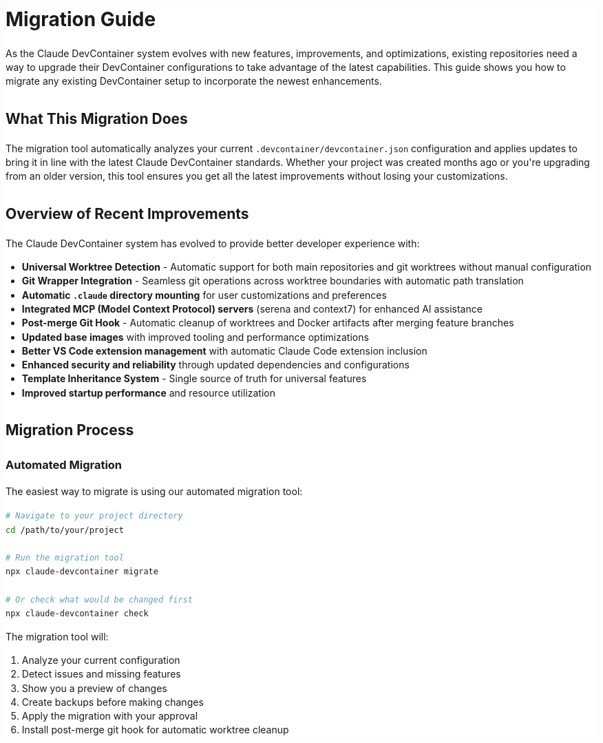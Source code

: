 # Migration Guide

As the Claude DevContainer system evolves with new features, improvements, and optimizations, existing repositories need a way to upgrade their DevContainer configurations to take advantage of the latest capabilities. This guide shows you how to migrate any existing DevContainer setup to incorporate the newest enhancements.

## What This Migration Does

The migration tool automatically analyzes your current `.devcontainer/devcontainer.json` configuration and applies updates to bring it in line with the latest Claude DevContainer standards. Whether your project was created months ago or you're upgrading from an older version, this tool ensures you get all the latest improvements without losing your customizations.

## Overview of Recent Improvements

The Claude DevContainer system has evolved to provide better developer experience with:

- **Universal Worktree Detection** - Automatic support for both main repositories and git worktrees without manual configuration
- **Git Wrapper Integration** - Seamless git operations across worktree boundaries with automatic path translation
- **Automatic `.claude` directory mounting** for user customizations and preferences
- **Integrated MCP (Model Context Protocol) servers** (serena and context7) for enhanced AI assistance
- **Post-merge Git Hook** - Automatic cleanup of worktrees and Docker artifacts after merging feature branches
- **Updated base images** with improved tooling and performance optimizations
- **Better VS Code extension management** with automatic Claude Code extension inclusion
- **Enhanced security and reliability** through updated dependencies and configurations
- **Template Inheritance System** - Single source of truth for universal features
- **Improved startup performance** and resource utilization

## Migration Process

### Automated Migration

The easiest way to migrate is using our automated migration tool:

```bash
# Navigate to your project directory
cd /path/to/your/project

# Run the migration tool
npx claude-devcontainer migrate

# Or check what would be changed first
npx claude-devcontainer check
```

The migration tool will:
1. Analyze your current configuration
2. Detect issues and missing features
3. Show you a preview of changes
4. Create backups before making changes
5. Apply the migration with your approval
6. Install post-merge git hook for automatic worktree cleanup
